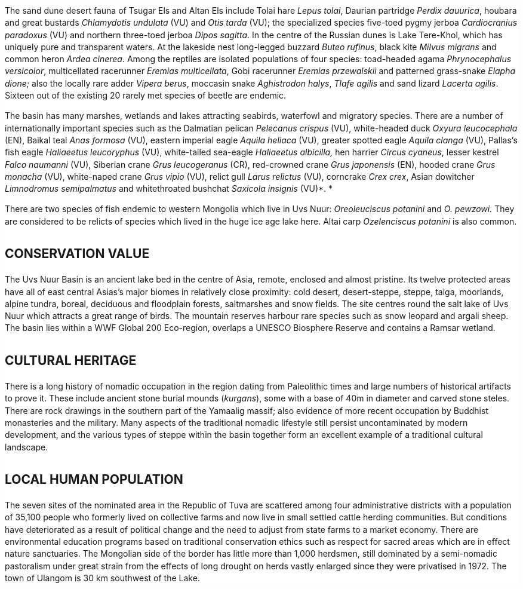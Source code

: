 The sand dune desert fauna of Tsugar Els and Altan Els include Tolai hare *Lepus tolai*, Daurian partridge *Perdix dauurica*, houbara and great bustards *Chlamydotis undulata* (VU) and *Otis tarda* (VU); the specialized species five-toed pygmy jerboa *Cardiocranius paradoxus* (VU) and northern three-toed jerboa *Dipos sagitta*. In the centre of the Russian dunes is Lake Tere-Khol, which has uniquely pure and transparent waters. At the lakeside nest long-legged buzzard *Buteo rufinus*, black kite *Milvus migrans* and common heron *Ardea cinerea*. Among the reptiles are isolated populations of four species: toad-headed agama *Phrynocephalus versicolor*, multicellated racerunner *Eremias multicellata*, Gobi racerunner *Eremias przewalskii* and patterned grass-snake *Elapha dione;* also the locally rare adder *Vipera berus*, moccasin snake *Aghistrodon halys*, *Tlafe agilis* and sand lizard *Lacerta agilis*. Sixteen out of the existing 20 rarely met species of beetle are endemic.

The basin has many marshes, wetlands and lakes attracting seabirds, waterfowl and migratory species. There are a number of internationally important species such as the Dalmatian pelican *Pelecanus crispus* (VU), white-headed duck *Oxyura leucocephala* (EN), Baikal teal *Anas formosa* (VU), eastern imperial eagle *Aquila heliaca* (VU), greater spotted eagle *Aquila clanga* (VU), Pallas’s fish eagle *Haliaeetus leucoryphus* (VU), white-tailed sea-eagle *Haliaeetus albicilla,* hen harrier *Circus cyaneus*, lesser kestrel *Falco naumanni* (VU), Siberian crane *Grus leucogeranus* (CR), red-crowned crane *Grus japonensis* (EN), hooded crane *Grus monacha* (VU), white-naped crane *Grus vipio* (VU), relict gull *Larus relictus* (VU), corncrake *Crex crex*, Asian dowitcher *Limnodromus semipalmatus* and whitethroated bushchat *Saxicola insignis* (VU)*. *

There are two species of fish endemic to western Mongolia which live in Uvs Nuur: *Oreoleuciscus potanini* and *O. pewzowi.* They are considered to be relicts of species which lived in the huge ice age lake here. Altai carp *Ozelenciscus potanini* is also common.

CONSERVATION VALUE
------------------

The Uvs Nuur Basin is an ancient lake bed in the centre of Asia, remote, enclosed and almost pristine. Its twelve protected areas have all of east central Asias’s major biomes in relatively close proximity: cold desert, desert-steppe, steppe, taiga, moorlands, alpine tundra, boreal, deciduous and floodplain forests, saltmarshes and snow fields. The site centres round the salt lake of Uvs Nuur which attracts a great range of birds. The mountain reserves harbour rare species such as snow leopard and argali sheep. The basin lies within a WWF Global 200 Eco-region, overlaps a UNESCO Biosphere Reserve and contains a Ramsar wetland.

CULTURAL HERITAGE
-----------------

There is a long history of nomadic occupation in the region dating from Paleolithic times and large numbers of historical artifacts to prove it. These include ancient stone burial mounds (*kurgans*), some with a base of 40m in diameter and carved stone steles. There are rock drawings in the southern part of the Yamaalig massif; also evidence of more recent occupation by Buddhist monasteries and the military. Many aspects of the traditional nomadic lifestyle still persist uncontaminated by modern development, and the various types of steppe within the basin together form an excellent example of a traditional cultural landscape.

LOCAL HUMAN POPULATION
----------------------

The seven sites of the nominated area in the Republic of Tuva are scattered among four administrative districts with a population of 35,100 people who formerly lived on collective farms and now live in small settled cattle herding communities. But conditions have deteriorated as a result of political change and the need to adjust from state farms to a market economy. There are environmental education programs based on traditional conservation ethics such as respect for sacred areas which are in effect nature sanctuaries. The Mongolian side of the border has little more than 1,000 herdsmen, still dominated by a semi-nomadic pastoralism under great strain from the effects of long drought on herds vastly enlarged since they were privatised in 1972. The town of Ulangom is 30 km southwest of the Lake.
